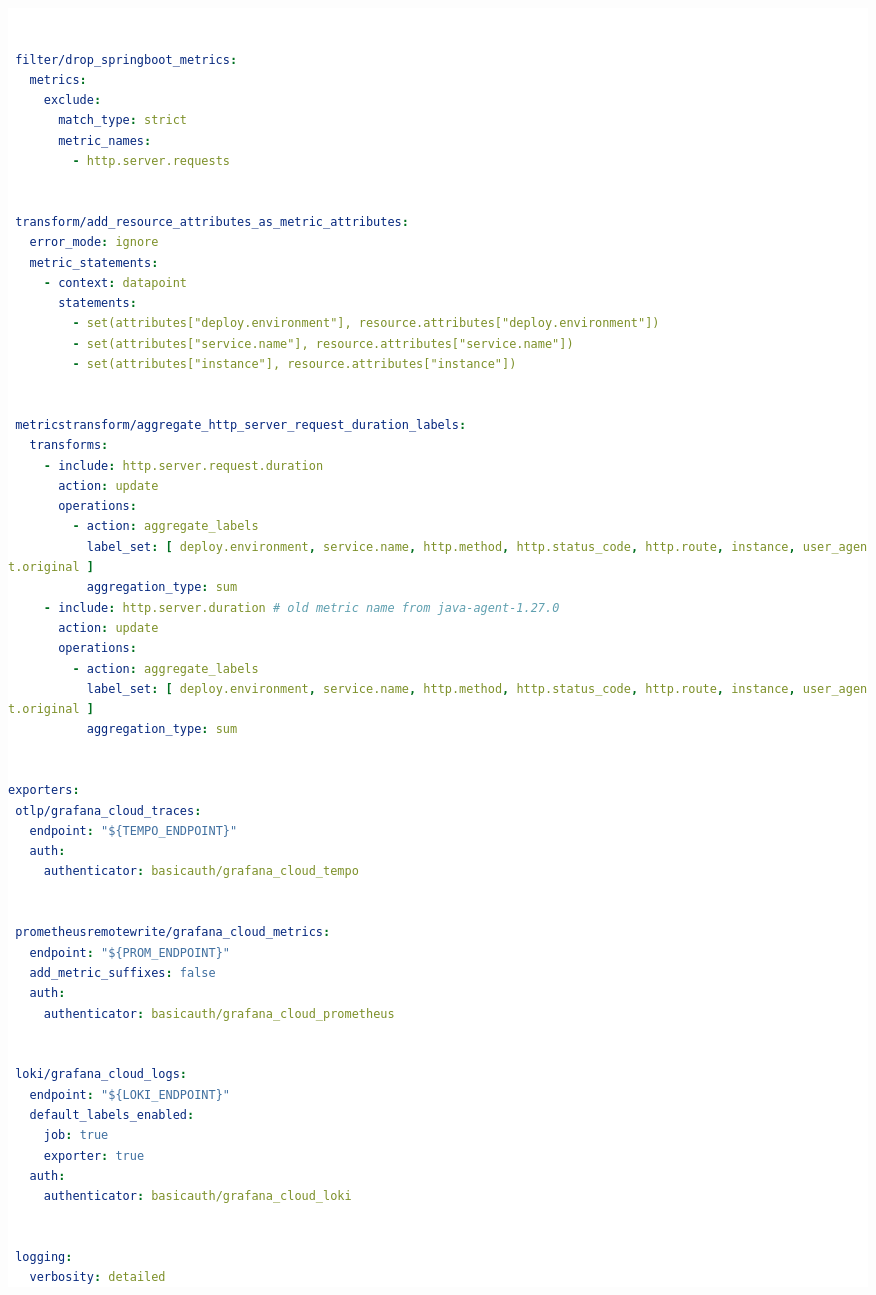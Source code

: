 ```yaml


 filter/drop_springboot_metrics:
   metrics:
     exclude:
       match_type: strict
       metric_names:
         - http.server.requests


 transform/add_resource_attributes_as_metric_attributes:
   error_mode: ignore
   metric_statements:
     - context: datapoint
       statements:
         - set(attributes["deploy.environment"], resource.attributes["deploy.environment"])
         - set(attributes["service.name"], resource.attributes["service.name"])
         - set(attributes["instance"], resource.attributes["instance"])


 metricstransform/aggregate_http_server_request_duration_labels:
   transforms:
     - include: http.server.request.duration
       action: update
       operations:
         - action: aggregate_labels
           label_set: [ deploy.environment, service.name, http.method, http.status_code, http.route, instance, user_agent.original ]
           aggregation_type: sum
     - include: http.server.duration # old metric name from java-agent-1.27.0
       action: update
       operations:
         - action: aggregate_labels
           label_set: [ deploy.environment, service.name, http.method, http.status_code, http.route, instance, user_agent.original ]
           aggregation_type: sum


exporters:
 otlp/grafana_cloud_traces:
   endpoint: "${TEMPO_ENDPOINT}"
   auth:
     authenticator: basicauth/grafana_cloud_tempo


 prometheusremotewrite/grafana_cloud_metrics:
   endpoint: "${PROM_ENDPOINT}"
   add_metric_suffixes: false
   auth:
     authenticator: basicauth/grafana_cloud_prometheus


 loki/grafana_cloud_logs:
   endpoint: "${LOKI_ENDPOINT}"
   default_labels_enabled:
     job: true
     exporter: true
   auth:
     authenticator: basicauth/grafana_cloud_loki


 logging:
   verbosity: detailed
```